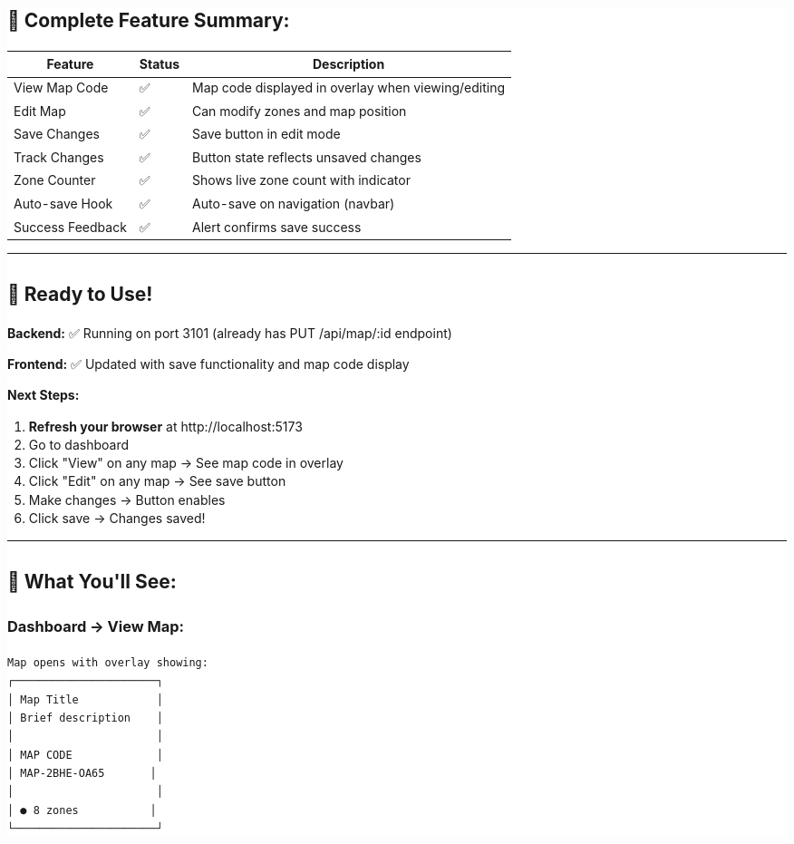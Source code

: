 
## 🎯 Complete Feature Summary:

| Feature | Status | Description |
|---------|--------|-------------|
| View Map Code | ✅ | Map code displayed in overlay when viewing/editing |
| Edit Map | ✅ | Can modify zones and map position |
| Save Changes | ✅ | Save button in edit mode |
| Track Changes | ✅ | Button state reflects unsaved changes |
| Zone Counter | ✅ | Shows live zone count with indicator |
| Auto-save Hook | ✅ | Auto-save on navigation (navbar) |
| Success Feedback | ✅ | Alert confirms save success |

---

## 🚀 Ready to Use!

**Backend:** ✅ Running on port 3101 (already has PUT /api/map/:id endpoint)

**Frontend:** ✅ Updated with save functionality and map code display

**Next Steps:**
1. **Refresh your browser** at http://localhost:5173
2. Go to dashboard
3. Click "View" on any map → See map code in overlay
4. Click "Edit" on any map → See save button
5. Make changes → Button enables
6. Click save → Changes saved!

---

## 📸 What You'll See:

### **Dashboard → View Map:**
```
Map opens with overlay showing:
┌──────────────────────┐
│ Map Title            │
│ Brief description    │
│                      │
│ MAP CODE             │
│ MAP-2BHE-OA65       │
│                      │
│ ● 8 zones           │
└──────────────────────┘
```
